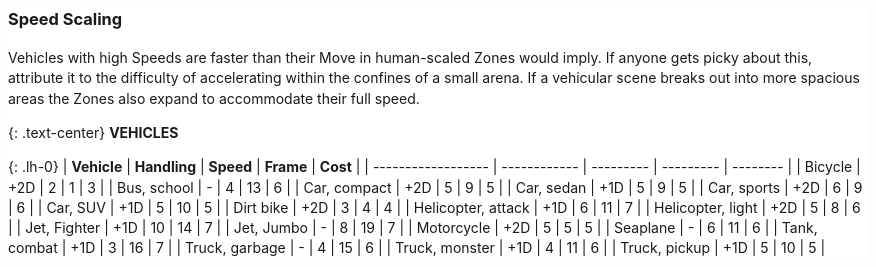 ### Speed Scaling

Vehicles with high Speeds are faster than their Move in human-scaled Zones would imply. If anyone gets picky about this, attribute it to the difficulty of accelerating within the confines of a small arena. If a vehicular scene breaks out into more spacious areas the Zones also expand to accommodate their full speed.

{: .text-center}
**VEHICLES**

{: .lh-0}
| **Vehicle**        | **Handling** | **Speed** | **Frame** | **Cost** |
| ------------------ | ------------ | --------- | --------- | -------- |
| Bicycle            | +2D          | 2         | 1         | 3        |
| Bus, school        | \-           | 4         | 13        | 6        |
| Car, compact       | +2D          | 5         | 9         | 5        |
| Car, sedan         | +1D          | 5         | 9         | 5        |
| Car, sports        | +2D          | 6         | 9         | 6        |
| Car, SUV           | +1D          | 5         | 10        | 5        |
| Dirt bike          | +2D          | 3         | 4         | 4        |
| Helicopter, attack | +1D          | 6         | 11        | 7        |
| Helicopter, light  | +2D          | 5         | 8         | 6        |
| Jet, Fighter       | +1D          | 10        | 14        | 7        |
| Jet, Jumbo         | \-           | 8         | 19        | 7        |
| Motorcycle         | +2D          | 5         | 5         | 5        |
| Seaplane           | \-           | 6         | 11        | 6        |
| Tank, combat       | +1D          | 3         | 16        | 7        |
| Truck, garbage     | \-           | 4         | 15        | 6        |
| Truck, monster     | +1D          | 4         | 11        | 6        |
| Truck, pickup      | +1D          | 5         | 10        | 5        |
